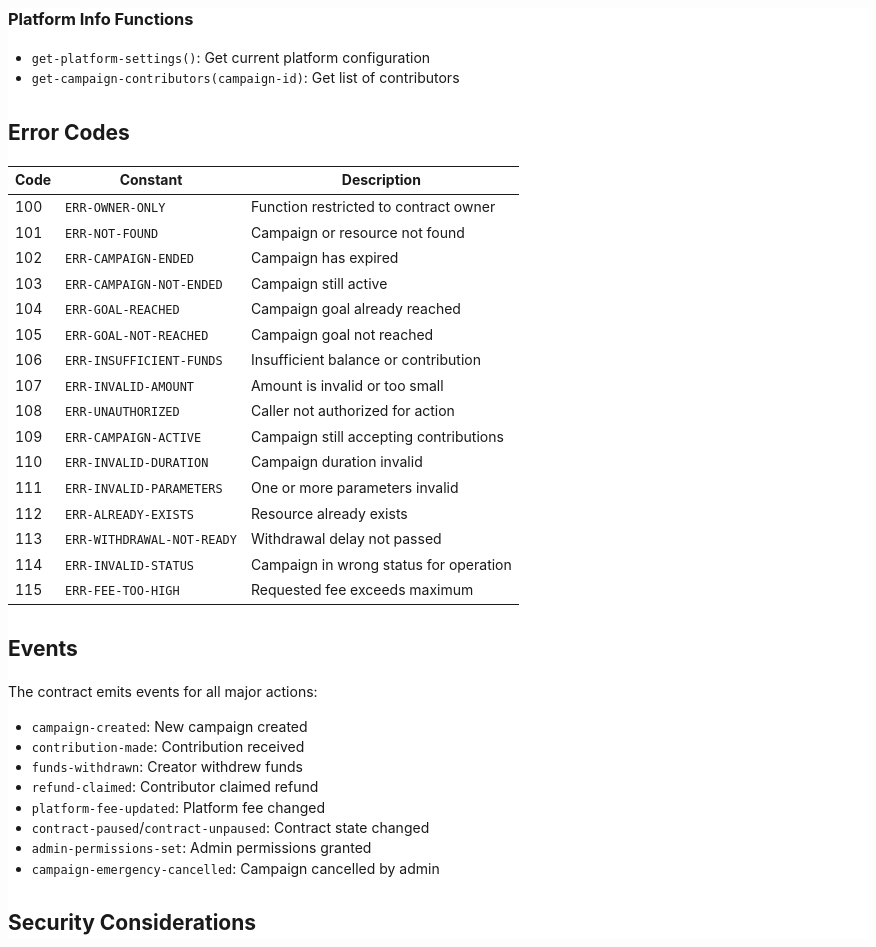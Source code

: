 ### Platform Info Functions
- `get-platform-settings()`: Get current platform configuration
- `get-campaign-contributors(campaign-id)`: Get list of contributors

## Error Codes

| Code | Constant | Description |
|------|----------|-------------|
| 100 | `ERR-OWNER-ONLY` | Function restricted to contract owner |
| 101 | `ERR-NOT-FOUND` | Campaign or resource not found |
| 102 | `ERR-CAMPAIGN-ENDED` | Campaign has expired |
| 103 | `ERR-CAMPAIGN-NOT-ENDED` | Campaign still active |
| 104 | `ERR-GOAL-REACHED` | Campaign goal already reached |
| 105 | `ERR-GOAL-NOT-REACHED` | Campaign goal not reached |
| 106 | `ERR-INSUFFICIENT-FUNDS` | Insufficient balance or contribution |
| 107 | `ERR-INVALID-AMOUNT` | Amount is invalid or too small |
| 108 | `ERR-UNAUTHORIZED` | Caller not authorized for action |
| 109 | `ERR-CAMPAIGN-ACTIVE` | Campaign still accepting contributions |
| 110 | `ERR-INVALID-DURATION` | Campaign duration invalid |
| 111 | `ERR-INVALID-PARAMETERS` | One or more parameters invalid |
| 112 | `ERR-ALREADY-EXISTS` | Resource already exists |
| 113 | `ERR-WITHDRAWAL-NOT-READY` | Withdrawal delay not passed |
| 114 | `ERR-INVALID-STATUS` | Campaign in wrong status for operation |
| 115 | `ERR-FEE-TOO-HIGH` | Requested fee exceeds maximum |

## Events

The contract emits events for all major actions:

- `campaign-created`: New campaign created
- `contribution-made`: Contribution received  
- `funds-withdrawn`: Creator withdrew funds
- `refund-claimed`: Contributor claimed refund
- `platform-fee-updated`: Platform fee changed
- `contract-paused`/`contract-unpaused`: Contract state changed
- `admin-permissions-set`: Admin permissions granted
- `campaign-emergency-cancelled`: Campaign cancelled by admin

## Security Considerations
